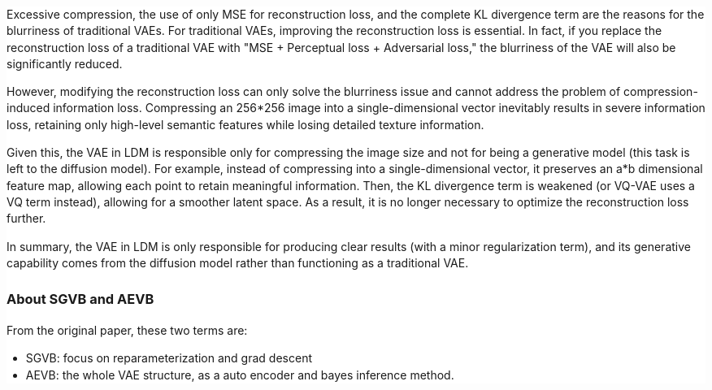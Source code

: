 Excessive compression, the use of only MSE for reconstruction loss, and the complete KL divergence term are the reasons for the blurriness of traditional VAEs. For traditional VAEs, improving the reconstruction loss is essential. In fact, if you replace the reconstruction loss of a traditional VAE with "MSE + Perceptual loss + Adversarial loss," the blurriness of the VAE will also be significantly reduced.

However, modifying the reconstruction loss can only solve the blurriness issue and cannot address the problem of compression-induced information loss. Compressing an  256\*256 image into a single-dimensional vector inevitably results in severe information loss, retaining only high-level semantic features while losing detailed texture information.

Given this, the VAE in LDM is responsible only for compressing the image size and not for being a generative model (this task is left to the diffusion model). For example, instead of compressing into a single-dimensional vector, it preserves an a\*b dimensional feature map, allowing each point to retain meaningful information. Then, the KL divergence term is weakened (or VQ-VAE uses a VQ term instead), allowing for a smoother latent space. As a result, it is no longer necessary to optimize the reconstruction loss further.

In summary, the VAE in LDM is only responsible for producing clear results (with a minor regularization term), and its generative capability comes from the diffusion model rather than functioning as a traditional VAE.

### About SGVB and AEVB

From the original paper, these two terms are:

+ SGVB: focus on reparameterization and grad descent
+ AEVB: the whole VAE structure, as a auto encoder and bayes inference method.


